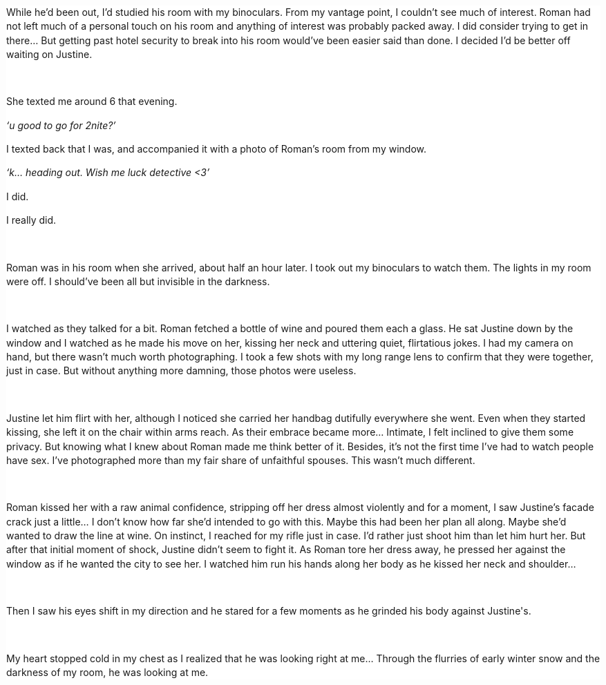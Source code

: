 While he’d been out, I’d studied his room with my binoculars. From my vantage point, I couldn’t see much of interest. Roman had not left much of a personal touch on his room and anything of interest was probably packed away. I did consider trying to get in there… But getting past hotel security to break into his room would’ve been easier said than done. I decided I’d be better off waiting on Justine.

&#x200B;

She texted me around 6 that evening. 

  *‘u good to go for 2nite?’*

I texted back that I was, and accompanied it with a photo of Roman’s room from my window. 

  *‘k… heading out. Wish me luck detective <3’*

I did.

I really did.

&#x200B;

Roman was in his room when she arrived, about half an hour later. I took out my binoculars to watch them. The lights in my room were off. I should’ve been all but invisible in the darkness.

&#x200B;

I watched as they talked for a bit. Roman fetched a bottle of wine and poured them each a glass. He sat Justine down by the window and I watched as he made his move on her, kissing her neck and uttering quiet, flirtatious jokes. I had my camera on hand, but there wasn’t much worth photographing. I took a few shots with my long range lens to confirm that they were together, just in case. But without anything more damning, those photos were useless.

&#x200B;

Justine let him flirt with her, although I noticed she carried her handbag dutifully everywhere she went. Even when they started kissing, she left it on the chair within arms reach. As their embrace became more… Intimate, I felt inclined to give them some privacy. But knowing what I knew about Roman made me think better of it. Besides, it’s not the first time I’ve had to watch people have sex. I’ve photographed more than my fair share of unfaithful spouses. This wasn’t much different. 

&#x200B;

Roman kissed her with a raw animal confidence, stripping off her dress almost violently and for a moment, I saw Justine’s facade crack just a little… I don’t know how far she’d intended to go with this. Maybe this had been her plan all along. Maybe she’d wanted to draw the line at wine. On instinct, I reached for my rifle just in case. I’d rather just shoot him than let him hurt her. But after that initial moment of shock, Justine didn’t seem to fight it. As Roman tore her dress away, he pressed her against the window as if he wanted the city to see her. I watched him run his hands along her body as he kissed her neck and shoulder…

&#x200B;

Then I saw his eyes shift in my direction and he stared for a few moments as he grinded his body against Justine's.

&#x200B;

My heart stopped cold in my chest as I realized that he was looking right at me… Through the flurries of early winter snow and the darkness of my room, he was looking at me.
